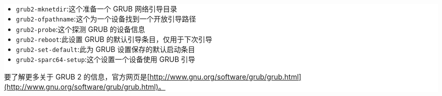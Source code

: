 *   `grub2-mknetdir`:这个准备一个 GRUB 网络引导目录
*   `grub2-ofpathname`:这个为一个设备找到一个开放引导路径
*   `grub2-probe`:这个探测 GRUB 的设备信息
*   `grub2-reboot`:此设置 GRUB 的默认引导条目，仅用于下次引导
*   `grub2-set-default`:此为 GRUB 设置保存的默认启动条目
*   `grub2-sparc64-setup`:这个设置一个设备使用 GRUB 引导

要了解更多关于 GRUB 2 的信息，官方网页是[http://www.gnu.org/software/grub/grub.html](http://www.gnu.org/software/grub/grub.html)。